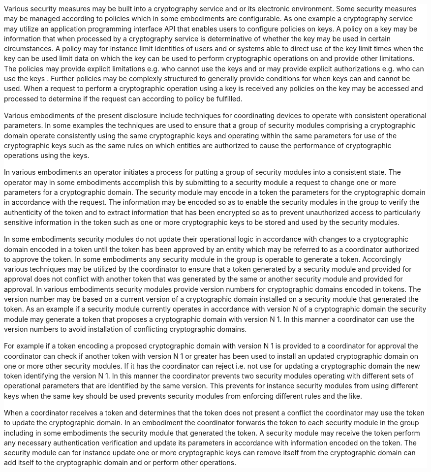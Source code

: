Various security measures may be built into a cryptography service and or its electronic environment. Some security measures may be managed according to policies which in some embodiments are configurable. As one example a cryptography service may utilize an application programming interface API that enables users to configure policies on keys. A policy on a key may be information that when processed by a cryptography service is determinative of whether the key may be used in certain circumstances. A policy may for instance limit identities of users and or systems able to direct use of the key limit times when the key can be used limit data on which the key can be used to perform cryptographic operations on and provide other limitations. The policies may provide explicit limitations e.g. who cannot use the keys and or may provide explicit authorizations e.g. who can use the keys . Further policies may be complexly structured to generally provide conditions for when keys can and cannot be used. When a request to perform a cryptographic operation using a key is received any policies on the key may be accessed and processed to determine if the request can according to policy be fulfilled.

Various embodiments of the present disclosure include techniques for coordinating devices to operate with consistent operational parameters. In some examples the techniques are used to ensure that a group of security modules comprising a cryptographic domain operate consistently using the same cryptographic keys and operating within the same parameters for use of the cryptographic keys such as the same rules on which entities are authorized to cause the performance of cryptographic operations using the keys.

In various embodiments an operator initiates a process for putting a group of security modules into a consistent state. The operator may in some embodiments accomplish this by submitting to a security module a request to change one or more parameters for a cryptographic domain. The security module may encode in a token the parameters for the cryptographic domain in accordance with the request. The information may be encoded so as to enable the security modules in the group to verify the authenticity of the token and to extract information that has been encrypted so as to prevent unauthorized access to particularly sensitive information in the token such as one or more cryptographic keys to be stored and used by the security modules.

In some embodiments security modules do not update their operational logic in accordance with changes to a cryptographic domain encoded in a token until the token has been approved by an entity which may be referred to as a coordinator authorized to approve the token. In some embodiments any security module in the group is operable to generate a token. Accordingly various techniques may be utilized by the coordinator to ensure that a token generated by a security module and provided for approval does not conflict with another token that was generated by the same or another security module and provided for approval. In various embodiments security modules provide version numbers for cryptographic domains encoded in tokens. The version number may be based on a current version of a cryptographic domain installed on a security module that generated the token. As an example if a security module currently operates in accordance with version N of a cryptographic domain the security module may generate a token that proposes a cryptographic domain with version N 1. In this manner a coordinator can use the version numbers to avoid installation of conflicting cryptographic domains.

For example if a token encoding a proposed cryptographic domain with version N 1 is provided to a coordinator for approval the coordinator can check if another token with version N 1 or greater has been used to install an updated cryptographic domain on one or more other security modules. If it has the coordinator can reject i.e. not use for updating a cryptographic domain the new token identifying the version N 1. In this manner the coordinator prevents two security modules operating with different sets of operational parameters that are identified by the same version. This prevents for instance security modules from using different keys when the same key should be used prevents security modules from enforcing different rules and the like.

When a coordinator receives a token and determines that the token does not present a conflict the coordinator may use the token to update the cryptographic domain. In an embodiment the coordinator forwards the token to each security module in the group including in some embodiments the security module that generated the token. A security module may receive the token perform any necessary authentication verification and update its parameters in accordance with information encoded on the token. The security module can for instance update one or more cryptographic keys can remove itself from the cryptographic domain can add itself to the cryptographic domain and or perform other operations.
